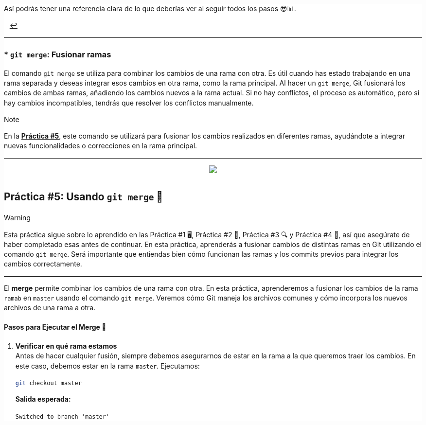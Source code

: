 Así podrás tener una referencia clara de lo que deberías ver al seguir todos los pasos 😎📊.

&nbsp;&nbsp;&nbsp;[↩️](#tabla-de-contenido)

---

### * `git merge`: Fusionar ramas

El comando `git merge` se utiliza para combinar los cambios de una rama con otra. Es útil cuando has estado trabajando en una rama separada y deseas integrar esos cambios en otra rama, como la rama principal. Al hacer un `git merge`, Git fusionará los cambios de ambas ramas, añadiendo los cambios nuevos a la rama actual. Si no hay conflictos, el proceso es automático, pero si hay cambios incompatibles, tendrás que resolver los conflictos manualmente.

> [!NOTE]  
> 
> En la **[Práctica #5](#práctica-5-usando-git-merge-)**, este comando se utilizará para fusionar los cambios realizados en diferentes ramas, ayudándote a integrar nuevas funcionalidades o correcciones en la rama principal.

---

<p align="center">
  <img src="img/practica.png" height="60">
</p>

## Práctica #5: Usando `git merge` 🔗

> [!WARNING]  
> Esta práctica sigue sobre lo aprendido en las [Práctica #1](#práctica-1-usando-git-init-️) 🖥️, [Práctica #2](#práctica-2-usando-git-add-git-status-y-git-commit-) 📝, [Práctica #3](#práctica-3-usando-git-log-y-git-diff-) 🔍 y [Práctica #4](#práctica-4-usando-git-branch-y-git-checkout-) 🌿, así que asegúrate de haber completado esas antes de continuar. En esta práctica, aprenderás a fusionar cambios de distintas ramas en Git utilizando el comando `git merge`. Será importante que entiendas bien cómo funcionan las ramas y los commits previos para integrar los cambios correctamente.

---

El **merge** permite combinar los cambios de una rama con otra. En esta práctica, aprenderemos a fusionar los cambios de la rama `ramab` en `master` usando el comando `git merge`. Veremos cómo Git maneja los archivos comunes y cómo incorpora los nuevos archivos de una rama a otra.

#### **Pasos para Ejecutar el Merge** 🔄

1. **Verificar en qué rama estamos**  
   Antes de hacer cualquier fusión, siempre debemos asegurarnos de estar en la rama a la que queremos traer los cambios. En este caso, debemos estar en la rama `master`. Ejecutamos:

   ```bash
   git checkout master
   ```

   **Salida esperada:**  
   ```
   Switched to branch 'master'
   ```
<p></p>
